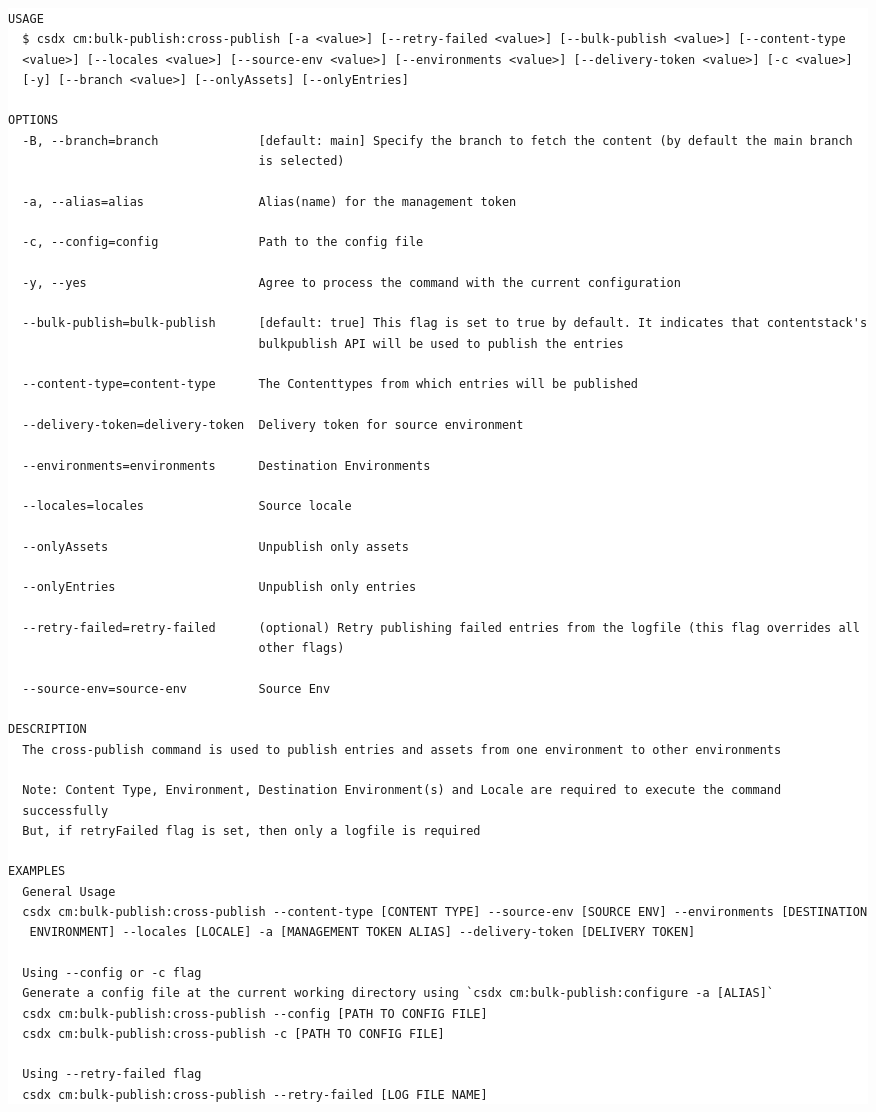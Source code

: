 ```
USAGE
  $ csdx cm:bulk-publish:cross-publish [-a <value>] [--retry-failed <value>] [--bulk-publish <value>] [--content-type 
  <value>] [--locales <value>] [--source-env <value>] [--environments <value>] [--delivery-token <value>] [-c <value>] 
  [-y] [--branch <value>] [--onlyAssets] [--onlyEntries]

OPTIONS
  -B, --branch=branch              [default: main] Specify the branch to fetch the content (by default the main branch
                                   is selected)

  -a, --alias=alias                Alias(name) for the management token

  -c, --config=config              Path to the config file

  -y, --yes                        Agree to process the command with the current configuration

  --bulk-publish=bulk-publish      [default: true] This flag is set to true by default. It indicates that contentstack's
                                   bulkpublish API will be used to publish the entries

  --content-type=content-type      The Contenttypes from which entries will be published

  --delivery-token=delivery-token  Delivery token for source environment

  --environments=environments      Destination Environments

  --locales=locales                Source locale

  --onlyAssets                     Unpublish only assets

  --onlyEntries                    Unpublish only entries

  --retry-failed=retry-failed      (optional) Retry publishing failed entries from the logfile (this flag overrides all
                                   other flags)

  --source-env=source-env          Source Env

DESCRIPTION
  The cross-publish command is used to publish entries and assets from one environment to other environments

  Note: Content Type, Environment, Destination Environment(s) and Locale are required to execute the command 
  successfully
  But, if retryFailed flag is set, then only a logfile is required

EXAMPLES
  General Usage
  csdx cm:bulk-publish:cross-publish --content-type [CONTENT TYPE] --source-env [SOURCE ENV] --environments [DESTINATION
   ENVIRONMENT] --locales [LOCALE] -a [MANAGEMENT TOKEN ALIAS] --delivery-token [DELIVERY TOKEN]

  Using --config or -c flag
  Generate a config file at the current working directory using `csdx cm:bulk-publish:configure -a [ALIAS]`
  csdx cm:bulk-publish:cross-publish --config [PATH TO CONFIG FILE]
  csdx cm:bulk-publish:cross-publish -c [PATH TO CONFIG FILE]

  Using --retry-failed flag
  csdx cm:bulk-publish:cross-publish --retry-failed [LOG FILE NAME]
```